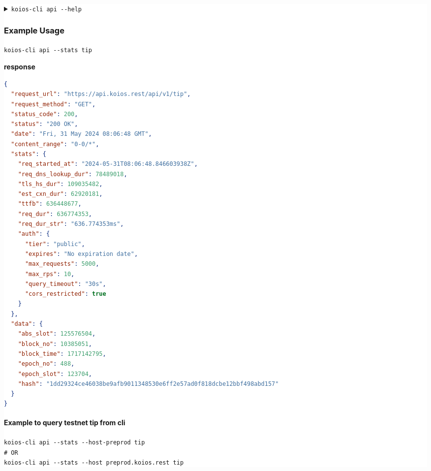 <details><summary><code>koios-cli api --help</code></summary></details>

### Example Usage

```shell
koios-cli api --stats tip
```

**response**

```json
{
  "request_url": "https://api.koios.rest/api/v1/tip",
  "request_method": "GET",
  "status_code": 200,
  "status": "200 OK",
  "date": "Fri, 31 May 2024 08:06:48 GMT",
  "content_range": "0-0/*",
  "stats": {
    "req_started_at": "2024-05-31T08:06:48.846603938Z",
    "req_dns_lookup_dur": 78489018,
    "tls_hs_dur": 109035482,
    "est_cxn_dur": 62920181,
    "ttfb": 636448677,
    "req_dur": 636774353,
    "req_dur_str": "636.774353ms",
    "auth": {
      "tier": "public",
      "expires": "No expiration date",
      "max_requests": 5000,
      "max_rps": 10,
      "query_timeout": "30s",
      "cors_restricted": true
    }
  },
  "data": {
    "abs_slot": 125576504,
    "block_no": 10385051,
    "block_time": 1717142795,
    "epoch_no": 488,
    "epoch_slot": 123704,
    "hash": "1dd29324ce46038be9afb9011348530e6ff2e57ad0f818dcbe12bbf498abd157"
  }
}
```

#### Example to query testnet tip from cli

```shell
koios-cli api --stats --host-preprod tip
# OR
koios-cli api --stats --host preprod.koios.rest tip
```
